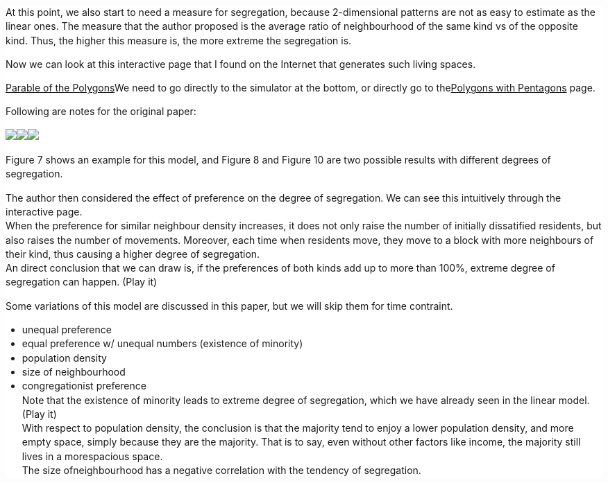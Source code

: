 At this point, we also start to need a measure for segregation, because
2-dimensional patterns are not as easy to estimate as the linear ones.
The measure that the author proposed is the average ratio of
neighbourhood of the same kind vs of the opposite kind. Thus, the higher
this measure is, the more extreme the segregation is.

Now we can look at this interactive page that I found on the Internet
that generates such living spaces.

[Parable of the Polygons](http://ncase.me/polygons/)We need to go
directly to the simulator at the bottom, or directly go to the[Polygons
with
Pentagons](http://ncase.me/polygons-pentagons/play/automatic/automatic_sandbox_frame.html)
page.

  

Following are notes for the original paper:  

[![](../images/thumbnails/2017-06-27-parable-of-the-polygons-notes-on-schelling-1971-clark-1991-Fig%2B7.png)](../images/2017-06-27-parable-of-the-polygons-notes-on-schelling-1971-clark-1991-Fig%2B7.png)[](https://2.bp.blogspot.com/-aS68Nz3TncQ/WUNk4zRrorI/AAAAAAAAAYU/5u27BWReev0712JMaw782zjsOsyrr527QCEwYBhgL/s1600/Fig%2B7.png)[![](../images/thumbnails/2017-06-27-parable-of-the-polygons-notes-on-schelling-1971-clark-1991-Fig%2B8.png)](../images/2017-06-27-parable-of-the-polygons-notes-on-schelling-1971-clark-1991-Fig%2B8.png)[![](../images/thumbnails/2017-06-27-parable-of-the-polygons-notes-on-schelling-1971-clark-1991-Fig%2B10.png)](../images/2017-06-27-parable-of-the-polygons-notes-on-schelling-1971-clark-1991-Fig%2B10.png)

  
  
  
  
  
  
Figure 7 shows an example for this model, and Figure 8 and Figure 10 are
two possible results with different degrees of segregation.  
  
The author then considered the effect of preference on the degree of
segregation. We can see this intuitively through the interactive page.  
When the preference for similar neighbour density increases, it does not
only raise the number of initially dissatified residents, but also
raises the number of movements. Moreover, each time when residents move,
they move to a block with more neighbours of their kind, thus causing a
higher degree of segregation.  
An direct conclusion that we can draw is, if the preferences of both
kinds add up to more than 100%, extreme degree of segregation can
happen. (Play it)  
  
Some variations of this model are discussed in this paper, but we will
skip them for time contraint.  
- unequal preference  
- equal preference w/ unequal numbers (existence of minority)  
- population density  
- size of neighbourhood  
- congregationist preference  
Note that the existence of minority leads to extreme degree of
segregation, which we have already seen in the linear model. (Play it)  
With respect to population density, the conclusion is that the majority
tend to enjoy a lower population density, and more empty space, simply
because they are the majority. That is to say, even without other
factors like income, the majority still lives in a morespacious space.  
The size ofneighbourhood has a negative correlation with the tendency of
segregation.  
  